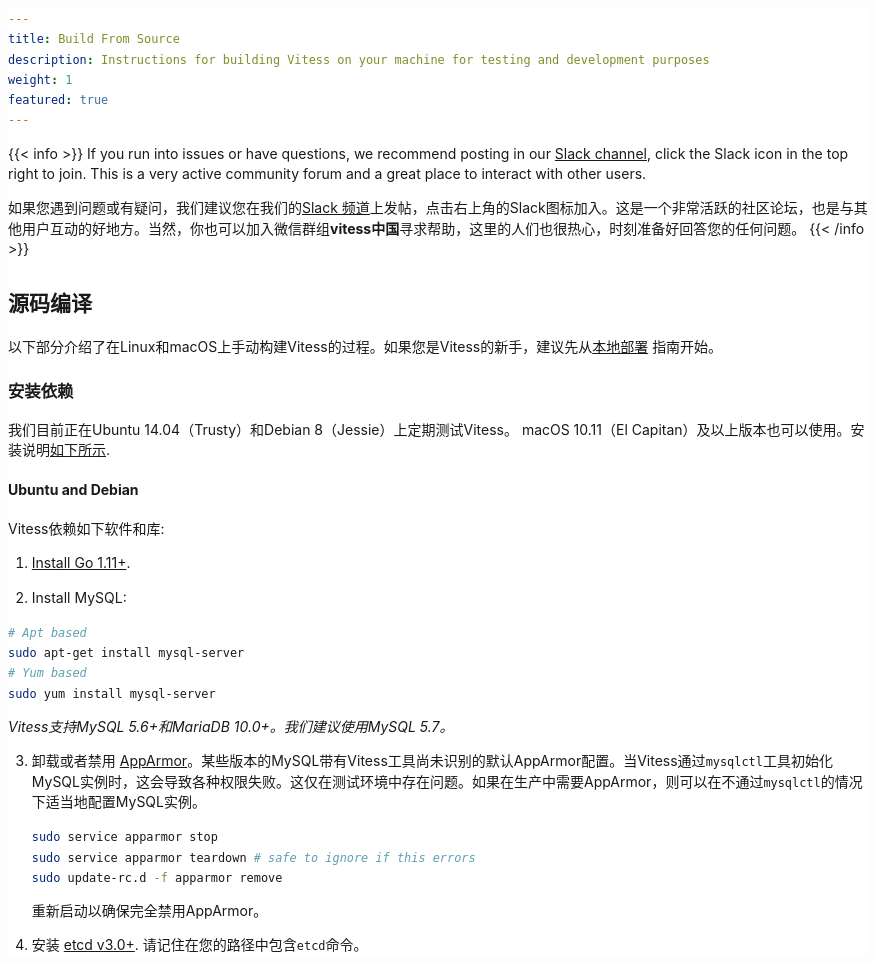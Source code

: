 ```yaml
---
title: Build From Source
description: Instructions for building Vitess on your machine for testing and development purposes
weight: 1
featured: true
---
```


{{< info >}}
If you run into issues or have questions, we recommend posting in our [Slack channel](https://vitess.slack.com), click the Slack icon in the top right to join. This is a very active community forum and a great place to interact with other users.

如果您遇到问题或有疑问，我们建议您在我们的[Slack 频道](https://vitess.slack.com)上发帖，点击右上角的Slack图标加入。这是一个非常活跃的社区论坛，也是与其他用户互动的好地方。当然，你也可以加入微信群组**vitess中国**寻求帮助，这里的人们也很热心，时刻准备好回答您的任何问题。
{{< /info >}}

## 源码编译

以下部分介绍了在Linux和macOS上手动构建Vitess的过程。如果您是Vitess的新手，建议先从[本地部署](../../tutorials/local) 指南开始。

### 安装依赖

我们目前正在Ubuntu 14.04（Trusty）和Debian 8（Jessie）上定期测试Vitess。 macOS 10.11（El Capitan）及以上版本也可以使用。安装说明[如下所示](#macos).

#### Ubuntu and Debian

 Vitess依赖如下软件和库:

1.  [Install Go 1.11+](http://golang.org/doc/install).

2. Install MySQL:
```bash
# Apt based
sudo apt-get install mysql-server
# Yum based
sudo yum install mysql-server
```

_Vitess支持MySQL 5.6+和MariaDB 10.0+。我们建议使用MySQL 5.7。_

3.  卸载或者禁用 [AppArmor](https://wiki.ubuntu.com/AppArmor)。某些版本的MySQL带有Vitess工具尚未识别的默认AppArmor配置。当Vitess通过`mysqlctl`工具初始化MySQL实例时，这会导致各种权限失败。这仅在测试环境中存在问题。如果在生产中需要AppArmor，则可以在不通过`mysqlctl`的情况下适当地配置MySQL实例。

    ```sh
    sudo service apparmor stop
    sudo service apparmor teardown # safe to ignore if this errors
    sudo update-rc.d -f apparmor remove
    ```

    重新启动以确保完全禁用AppArmor。

4.  安装 [etcd v3.0+](https://github.com/coreos/etcd/releases). 请记住在您的路径中包含`etcd`命令。
